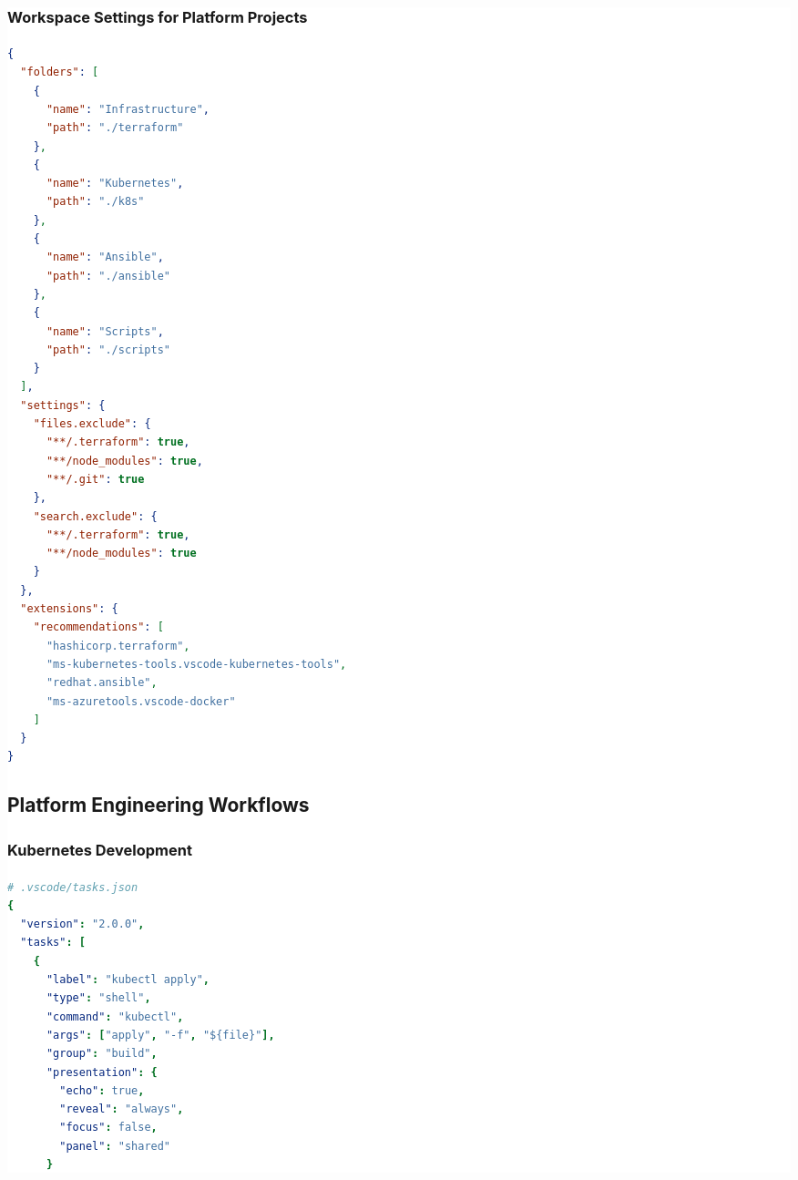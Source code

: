 ### Workspace Settings for Platform Projects
```json
{
  "folders": [
    {
      "name": "Infrastructure",
      "path": "./terraform"
    },
    {
      "name": "Kubernetes",
      "path": "./k8s"
    },
    {
      "name": "Ansible",
      "path": "./ansible"
    },
    {
      "name": "Scripts",
      "path": "./scripts"
    }
  ],
  "settings": {
    "files.exclude": {
      "**/.terraform": true,
      "**/node_modules": true,
      "**/.git": true
    },
    "search.exclude": {
      "**/.terraform": true,
      "**/node_modules": true
    }
  },
  "extensions": {
    "recommendations": [
      "hashicorp.terraform",
      "ms-kubernetes-tools.vscode-kubernetes-tools",
      "redhat.ansible",
      "ms-azuretools.vscode-docker"
    ]
  }
}
```

## Platform Engineering Workflows

### Kubernetes Development
```yaml
# .vscode/tasks.json
{
  "version": "2.0.0",
  "tasks": [
    {
      "label": "kubectl apply",
      "type": "shell",
      "command": "kubectl",
      "args": ["apply", "-f", "${file}"],
      "group": "build",
      "presentation": {
        "echo": true,
        "reveal": "always",
        "focus": false,
        "panel": "shared"
      }
```